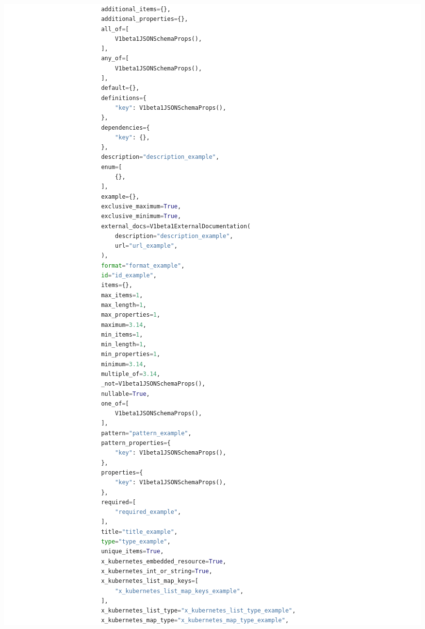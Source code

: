 ```python
                            additional_items={},
                            additional_properties={},
                            all_of=[
                                V1beta1JSONSchemaProps(),
                            ],
                            any_of=[
                                V1beta1JSONSchemaProps(),
                            ],
                            default={},
                            definitions={
                                "key": V1beta1JSONSchemaProps(),
                            },
                            dependencies={
                                "key": {},
                            },
                            description="description_example",
                            enum=[
                                {},
                            ],
                            example={},
                            exclusive_maximum=True,
                            exclusive_minimum=True,
                            external_docs=V1beta1ExternalDocumentation(
                                description="description_example",
                                url="url_example",
                            ),
                            format="format_example",
                            id="id_example",
                            items={},
                            max_items=1,
                            max_length=1,
                            max_properties=1,
                            maximum=3.14,
                            min_items=1,
                            min_length=1,
                            min_properties=1,
                            minimum=3.14,
                            multiple_of=3.14,
                            _not=V1beta1JSONSchemaProps(),
                            nullable=True,
                            one_of=[
                                V1beta1JSONSchemaProps(),
                            ],
                            pattern="pattern_example",
                            pattern_properties={
                                "key": V1beta1JSONSchemaProps(),
                            },
                            properties={
                                "key": V1beta1JSONSchemaProps(),
                            },
                            required=[
                                "required_example",
                            ],
                            title="title_example",
                            type="type_example",
                            unique_items=True,
                            x_kubernetes_embedded_resource=True,
                            x_kubernetes_int_or_string=True,
                            x_kubernetes_list_map_keys=[
                                "x_kubernetes_list_map_keys_example",
                            ],
                            x_kubernetes_list_type="x_kubernetes_list_type_example",
                            x_kubernetes_map_type="x_kubernetes_map_type_example",
```